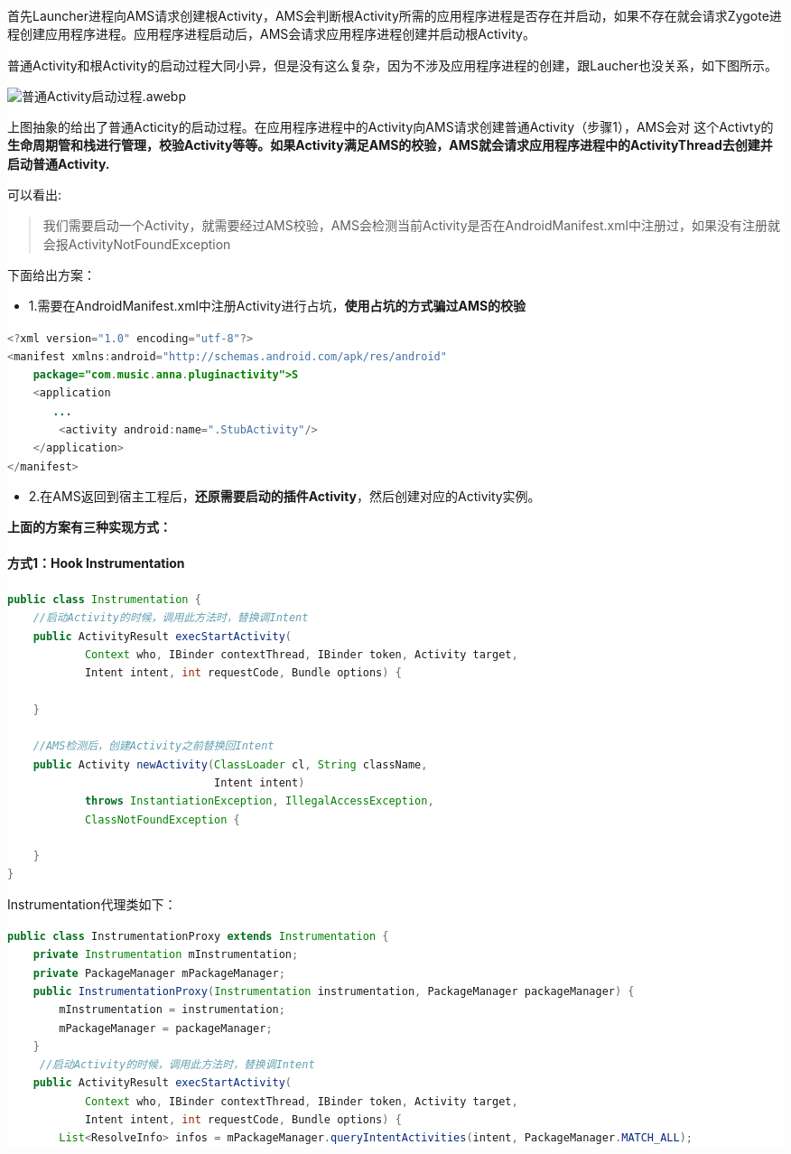 首先Launcher进程向AMS请求创建根Activity，AMS会判断根Activity所需的应用程序进程是否存在并启动，如果不存在就会请求Zygote进程创建应用程序进程。应用程序进程启动后，AMS会请求应用程序进程创建并启动根Activity。

普通Activity和根Activity的启动过程大同小异，但是没有这么复杂，因为不涉及应用程序进程的创建，跟Laucher也没关系，如下图所示。

![普通Activity启动过程.awebp](https://p3-juejin.byteimg.com/tos-cn-i-k3u1fbpfcp/c5a9cfaa08a24a3e9c5b4a02db4327bc~tplv-k3u1fbpfcp-watermark.image?)

上图抽象的给出了普通Acticity的启动过程。在应用程序进程中的Activity向AMS请求创建普通Activity（步骤1），AMS会对
这个Activty的**生命周期管和栈进行管理，校验Activity等等。如果Activity满足AMS的校验，AMS就会请求应用程序进程中的ActivityThread去创建并启动普通Activity.**

可以看出:
> 我们需要启动一个Activity，就需要经过AMS校验，AMS会检测当前Activity是否在AndroidManifest.xml中注册过，如果没有注册就会报ActivityNotFoundException

下面给出方案：
- 1.需要在AndroidManifest.xml中注册Activity进行占坑，**使用占坑的方式骗过AMS的校验**
```java
<?xml version="1.0" encoding="utf-8"?>
<manifest xmlns:android="http://schemas.android.com/apk/res/android"
    package="com.music.anna.pluginactivity">S
    <application
       ...
        <activity android:name=".StubActivity"/>
    </application>
</manifest>
```
- 2.在AMS返回到宿主工程后，**还原需要启动的插件Activity**，然后创建对应的Activity实例。

**上面的方案有三种实现方式：**

#### 方式1：Hook Instrumentation

```java
public class Instrumentation {
    //启动Activity的时候，调用此方法时，替换调Intent
    public ActivityResult execStartActivity(
            Context who, IBinder contextThread, IBinder token, Activity target,
            Intent intent, int requestCode, Bundle options) {
 
    }
 
    //AMS检测后，创建Activity之前替换回Intent
    public Activity newActivity(ClassLoader cl, String className,
                                Intent intent)
            throws InstantiationException, IllegalAccessException,
            ClassNotFoundException {
        
    }
}
```

Instrumentation代理类如下：

```java
public class InstrumentationProxy extends Instrumentation {
    private Instrumentation mInstrumentation;
    private PackageManager mPackageManager;
    public InstrumentationProxy(Instrumentation instrumentation, PackageManager packageManager) {
        mInstrumentation = instrumentation;
        mPackageManager = packageManager;
    }
	 //启动Activity的时候，调用此方法时，替换调Intent
    public ActivityResult execStartActivity(
            Context who, IBinder contextThread, IBinder token, Activity target,
            Intent intent, int requestCode, Bundle options) {
        List<ResolveInfo> infos = mPackageManager.queryIntentActivities(intent, PackageManager.MATCH_ALL);
```